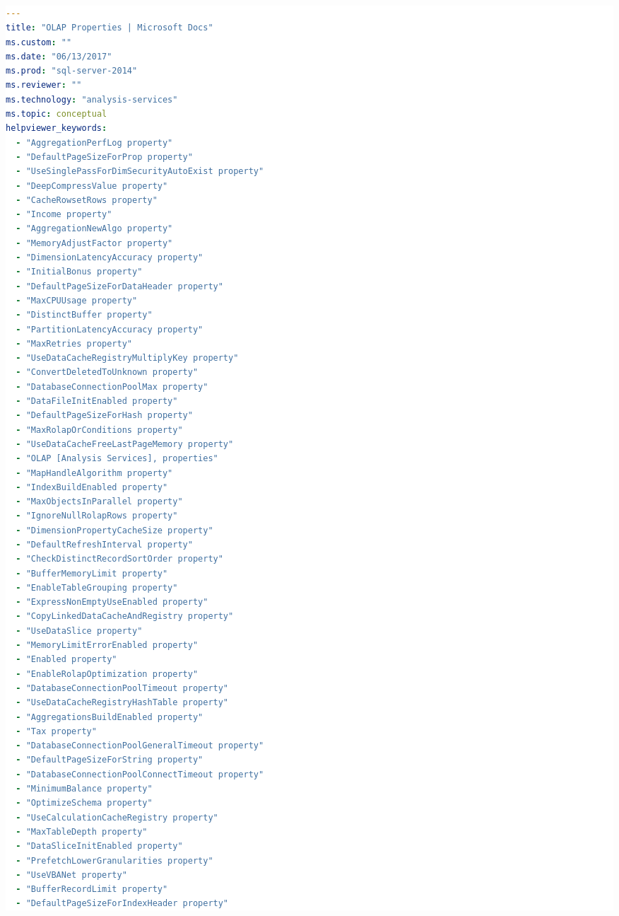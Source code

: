 ```yaml
---
title: "OLAP Properties | Microsoft Docs"
ms.custom: ""
ms.date: "06/13/2017"
ms.prod: "sql-server-2014"
ms.reviewer: ""
ms.technology: "analysis-services"
ms.topic: conceptual
helpviewer_keywords: 
  - "AggregationPerfLog property"
  - "DefaultPageSizeForProp property"
  - "UseSinglePassForDimSecurityAutoExist property"
  - "DeepCompressValue property"
  - "CacheRowsetRows property"
  - "Income property"
  - "AggregationNewAlgo property"
  - "MemoryAdjustFactor property"
  - "DimensionLatencyAccuracy property"
  - "InitialBonus property"
  - "DefaultPageSizeForDataHeader property"
  - "MaxCPUUsage property"
  - "DistinctBuffer property"
  - "PartitionLatencyAccuracy property"
  - "MaxRetries property"
  - "UseDataCacheRegistryMultiplyKey property"
  - "ConvertDeletedToUnknown property"
  - "DatabaseConnectionPoolMax property"
  - "DataFileInitEnabled property"
  - "DefaultPageSizeForHash property"
  - "MaxRolapOrConditions property"
  - "UseDataCacheFreeLastPageMemory property"
  - "OLAP [Analysis Services], properties"
  - "MapHandleAlgorithm property"
  - "IndexBuildEnabled property"
  - "MaxObjectsInParallel property"
  - "IgnoreNullRolapRows property"
  - "DimensionPropertyCacheSize property"
  - "DefaultRefreshInterval property"
  - "CheckDistinctRecordSortOrder property"
  - "BufferMemoryLimit property"
  - "EnableTableGrouping property"
  - "ExpressNonEmptyUseEnabled property"
  - "CopyLinkedDataCacheAndRegistry property"
  - "UseDataSlice property"
  - "MemoryLimitErrorEnabled property"
  - "Enabled property"
  - "EnableRolapOptimization property"
  - "DatabaseConnectionPoolTimeout property"
  - "UseDataCacheRegistryHashTable property"
  - "AggregationsBuildEnabled property"
  - "Tax property"
  - "DatabaseConnectionPoolGeneralTimeout property"
  - "DefaultPageSizeForString property"
  - "DatabaseConnectionPoolConnectTimeout property"
  - "MinimumBalance property"
  - "OptimizeSchema property"
  - "UseCalculationCacheRegistry property"
  - "MaxTableDepth property"
  - "DataSliceInitEnabled property"
  - "PrefetchLowerGranularities property"
  - "UseVBANet property"
  - "BufferRecordLimit property"
  - "DefaultPageSizeForIndexHeader property"
```